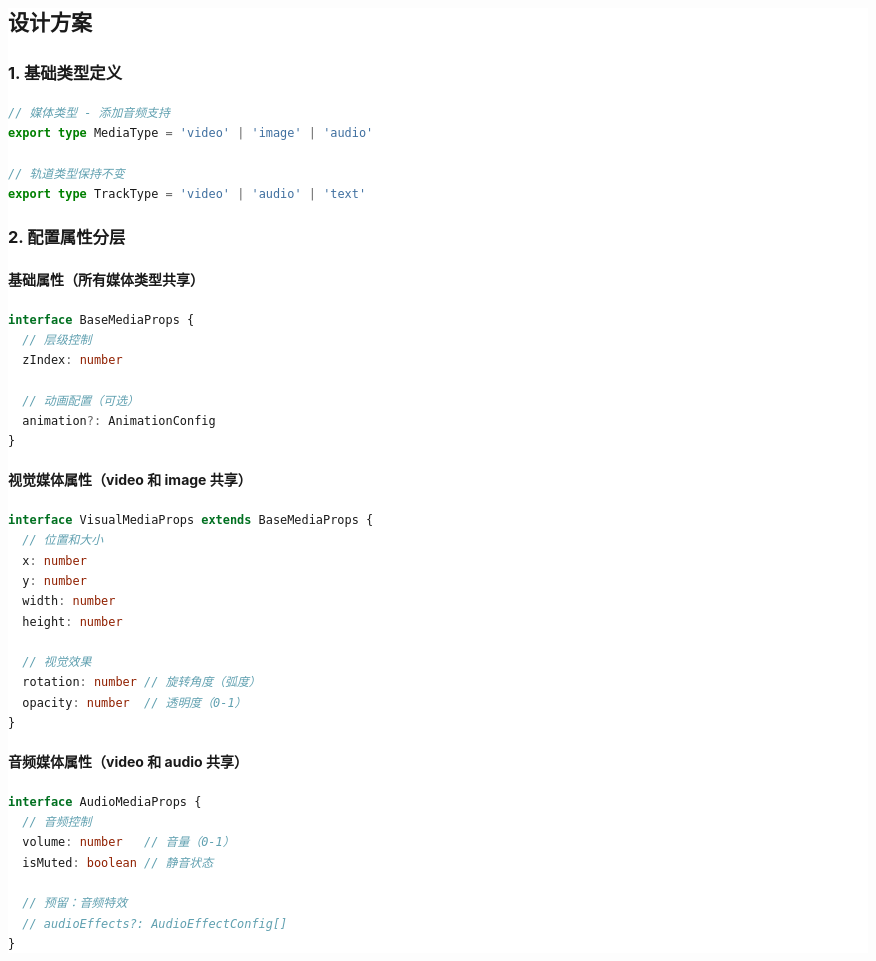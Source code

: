 ## 设计方案

### 1. 基础类型定义

```typescript
// 媒体类型 - 添加音频支持
export type MediaType = 'video' | 'image' | 'audio'

// 轨道类型保持不变
export type TrackType = 'video' | 'audio' | 'text'
```

### 2. 配置属性分层

#### 基础属性（所有媒体类型共享）

```typescript
interface BaseMediaProps {
  // 层级控制
  zIndex: number
  
  // 动画配置（可选）
  animation?: AnimationConfig
}
```

#### 视觉媒体属性（video 和 image 共享）

```typescript
interface VisualMediaProps extends BaseMediaProps {
  // 位置和大小
  x: number
  y: number
  width: number
  height: number
  
  // 视觉效果
  rotation: number // 旋转角度（弧度）
  opacity: number  // 透明度（0-1）
}
```

#### 音频媒体属性（video 和 audio 共享）

```typescript
interface AudioMediaProps {
  // 音频控制
  volume: number   // 音量（0-1）
  isMuted: boolean // 静音状态
  
  // 预留：音频特效
  // audioEffects?: AudioEffectConfig[]
}
```
